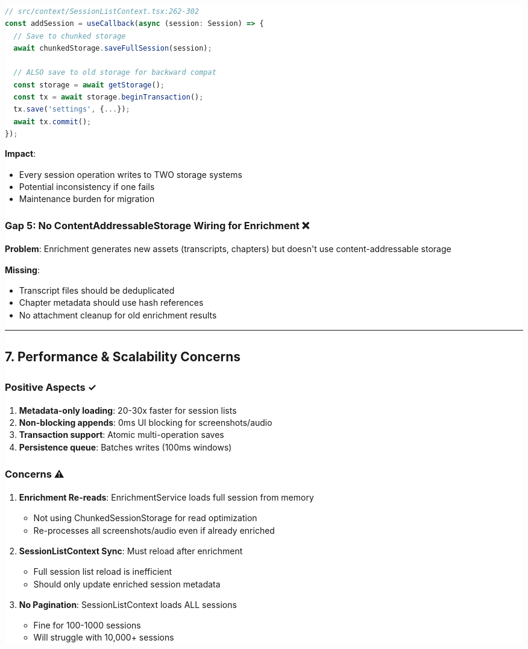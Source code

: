 ```typescript
// src/context/SessionListContext.tsx:262-302
const addSession = useCallback(async (session: Session) => {
  // Save to chunked storage
  await chunkedStorage.saveFullSession(session);
  
  // ALSO save to old storage for backward compat
  const storage = await getStorage();
  const tx = await storage.beginTransaction();
  tx.save('settings', {...});
  await tx.commit();
});
```

**Impact**:
- Every session operation writes to TWO storage systems
- Potential inconsistency if one fails
- Maintenance burden for migration

### Gap 5: No ContentAddressableStorage Wiring for Enrichment ❌

**Problem**: Enrichment generates new assets (transcripts, chapters) but doesn't use content-addressable storage

**Missing**:
- Transcript files should be deduplicated
- Chapter metadata should use hash references
- No attachment cleanup for old enrichment results

---

## 7. Performance & Scalability Concerns

### Positive Aspects ✓

1. **Metadata-only loading**: 20-30x faster for session lists
2. **Non-blocking appends**: 0ms UI blocking for screenshots/audio
3. **Transaction support**: Atomic multi-operation saves
4. **Persistence queue**: Batches writes (100ms windows)

### Concerns ⚠

1. **Enrichment Re-reads**: EnrichmentService loads full session from memory
   - Not using ChunkedSessionStorage for read optimization
   - Re-processes all screenshots/audio even if already enriched

2. **SessionListContext Sync**: Must reload after enrichment
   - Full session list reload is inefficient
   - Should only update enriched session metadata

3. **No Pagination**: SessionListContext loads ALL sessions
   - Fine for 100-1000 sessions
   - Will struggle with 10,000+ sessions
